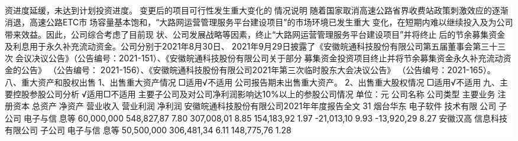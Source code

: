 资进度延缓，未达到计划投资进度。
变更后的项目可行性发生重大变化的
情况说明
随着国家取消高速公路省界收费站政策刺激效应的逐渐消退，高速公路ETC市
场容量基本饱和，“大路网运营管理服务平台建设项目”的市场环境已发生重大
变化，在短期内难以继续投入及为公司带来效益。因此，公司综合考虑了目前现
状、公司发展战略等因素，终止“大路网运营管理服务平台建设项目”并将终止
后的节余募集资金及利息用于永久补充流动资金。公司分别于2021年8月30日、
2021年9月29日披露了《安徽皖通科技股份有限公司第五届董事会第三十三次
会议决议公告》（公告编号：2021-151）、《安徽皖通科技股份有限公司关于部分
募集资金投资项目终止并将节余募集资金永久补充流动资金的公告》
（公告编号：
2021-156）、《安徽皖通科技股份有限公司2021年第三次临时股东大会决议公告》
（公告编号：2021-165）。
八、重大资产和股权出售
1、出售重大资产情况
□适用√不适用
公司报告期未出售重大资产。
2、出售重大股权情况
□适用√不适用
九、主要控股参股公司分析
√适用□不适用
主要子公司及对公司净利润影响达10%以上的参股公司情况
单位：元
公司名称
公司类型
主要业务
注册资本
总资产
净资产
营业收入
营业利润
净利润
安徽皖通科技股份有限公司2021年年度报告全文
31
烟台华东
电子软件
技术有限
公司
子公司
电子与信
息等
60,000,000
548,827,87
7.80
307,008,01
8.85
154,183,92
1.97
-21,013,10
9.93
-13,920,29
8.27
安徽汉高
信息科技
有限公司
子公司
电子与信
息等
50,500,000
306,481,34
6.11
148,775,76
1.28